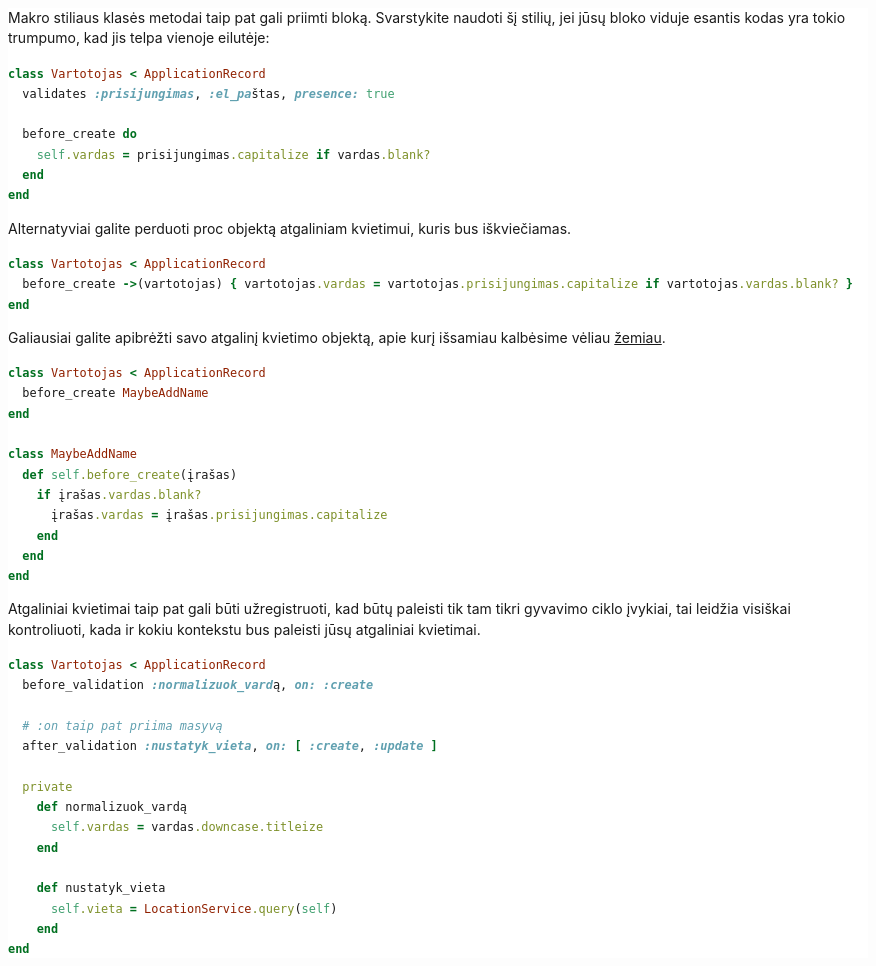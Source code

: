 Makro stiliaus klasės metodai taip pat gali priimti bloką. Svarstykite naudoti šį stilių, jei jūsų bloko viduje esantis kodas yra tokio trumpumo, kad jis telpa vienoje eilutėje:

```ruby
class Vartotojas < ApplicationRecord
  validates :prisijungimas, :el_paštas, presence: true

  before_create do
    self.vardas = prisijungimas.capitalize if vardas.blank?
  end
end
```

Alternatyviai galite perduoti proc objektą atgaliniam kvietimui, kuris bus iškviečiamas.

```ruby
class Vartotojas < ApplicationRecord
  before_create ->(vartotojas) { vartotojas.vardas = vartotojas.prisijungimas.capitalize if vartotojas.vardas.blank? }
end
```

Galiausiai galite apibrėžti savo atgalinį kvietimo objektą, apie kurį išsamiau kalbėsime vėliau [žemiau](#atgalinės-kvietimo-klasės).

```ruby
class Vartotojas < ApplicationRecord
  before_create MaybeAddName
end

class MaybeAddName
  def self.before_create(įrašas)
    if įrašas.vardas.blank?
      įrašas.vardas = įrašas.prisijungimas.capitalize
    end
  end
end
```

Atgaliniai kvietimai taip pat gali būti užregistruoti, kad būtų paleisti tik tam tikri gyvavimo ciklo įvykiai, tai leidžia visiškai kontroliuoti, kada ir kokiu kontekstu bus paleisti jūsų atgaliniai kvietimai.

```ruby
class Vartotojas < ApplicationRecord
  before_validation :normalizuok_vardą, on: :create

  # :on taip pat priima masyvą
  after_validation :nustatyk_vieta, on: [ :create, :update ]

  private
    def normalizuok_vardą
      self.vardas = vardas.downcase.titleize
    end

    def nustatyk_vieta
      self.vieta = LocationService.query(self)
    end
end
```


[`after_create`]: https://api.rubyonrails.org/classes/ActiveRecord/Callbacks/ClassMethods.html#method-i-after_create
[`after_commit`]: https://api.rubyonrails.org/classes/ActiveRecord/Transactions/ClassMethods.html#method-i-after_commit
[`after_rollback`]: https://api.rubyonrails.org/classes/ActiveRecord/Transactions/ClassMethods.html#method-i-after_rollback
[`after_save`]: https://api.rubyonrails.org/classes/ActiveRecord/Callbacks/ClassMethods.html#method-i-after_save
[`after_validation`]: https://api.rubyonrails.org/classes/ActiveModel/Validations/Callbacks/ClassMethods.html#method-i-after_validation
[`around_create`]: https://api.rubyonrails.org/classes/ActiveRecord/Callbacks/ClassMethods.html#method-i-around_create
[`around_save`]: https://api.rubyonrails.org/classes/ActiveRecord/Callbacks/ClassMethods.html#method-i-around_save
[`before_create`]: https://api.rubyonrails.org/classes/ActiveRecord/Callbacks/ClassMethods.html#method-i-before_create
[`before_save`]: https://api.rubyonrails.org/classes/ActiveRecord/Callbacks/ClassMethods.html#method-i-before_save
[`before_validation`]: https://api.rubyonrails.org/classes/ActiveModel/Validations/Callbacks/ClassMethods.html#method-i-before_validation
[`after_update`]: https://api.rubyonrails.org/classes/ActiveRecord/Callbacks/ClassMethods.html#method-i-after_update
[`around_update`]: https://api.rubyonrails.org/classes/ActiveRecord/Callbacks/ClassMethods.html#method-i-around_update
[`before_update`]: https://api.rubyonrails.org/classes/ActiveRecord/Callbacks/ClassMethods.html#method-i-before_update
[`after_destroy`]: https://api.rubyonrails.org/classes/ActiveRecord/Callbacks/ClassMethods.html#method-i-after_destroy
[`around_destroy`]: https://api.rubyonrails.org/classes/ActiveRecord/Callbacks/ClassMethods.html#method-i-around_destroy
[`before_destroy`]: https://api.rubyonrails.org/classes/ActiveRecord/Callbacks/ClassMethods.html#method-i-before_destroy
[`after_find`]: https://api.rubyonrails.org/classes/ActiveRecord/Callbacks/ClassMethods.html#method-i-after_find
[`after_initialize`]: https://api.rubyonrails.org/classes/ActiveRecord/Callbacks/ClassMethods.html#method-i-after_initialize
[`after_touch`]: https://api.rubyonrails.org/classes/ActiveRecord/Callbacks/ClassMethods.html#method-i-after_touch
[`after_create_commit`]: https://api.rubyonrails.org/classes/ActiveRecord/Transactions/ClassMethods.html#method-i-after_create_commit
[`after_destroy_commit`]: https://api.rubyonrails.org/classes/ActiveRecord/Transactions/ClassMethods.html#method-i-after_destroy_commit
[`after_save_commit`]: https://api.rubyonrails.org/classes/ActiveRecord/Transactions/ClassMethods.html#method-i-after_save_commit
[`after_update_commit`]: https://api.rubyonrails.org/classes/ActiveRecord/Transactions/ClassMethods.html#method-i-after_update_commit
